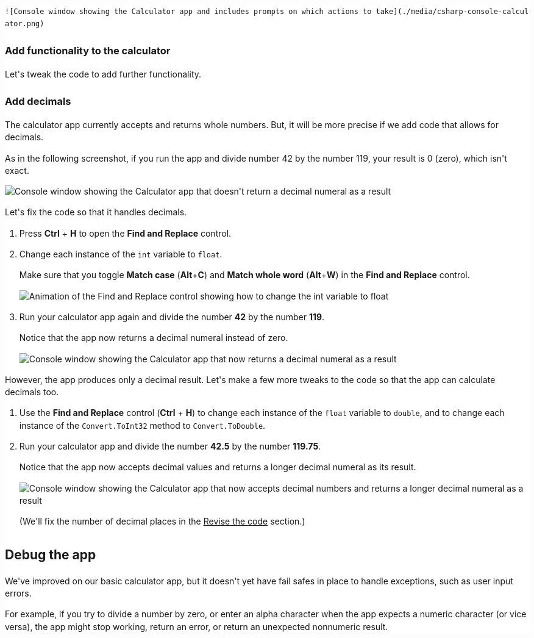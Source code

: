     ![Console window showing the Calculator app and includes prompts on which actions to take](./media/csharp-console-calculator.png)

### Add functionality to the calculator

Let's tweak the code to add further functionality.

### Add decimals

The calculator app currently accepts and returns whole numbers. But, it will be more precise if we add code that allows for decimals.

As in the following screenshot, if you run the app and divide number 42 by the number 119, your result is 0 (zero), which isn't exact.

![Console window showing the Calculator app that doesn't return a decimal numeral as a result](./media/csharp-console-calculator-nodecimal.png)

Let's fix the code so that it handles decimals.

1. Press **Ctrl** + **H** to open the **Find and Replace** control.

1. Change each instance of the `int` variable to `float`.

   Make sure that you toggle **Match case** (**Alt**+**C**) and **Match whole word** (**Alt**+**W**) in the **Find and Replace** control.

    ![Animation of the Find and Replace control showing how to change the int variable to float](./media/find-replace-control-animation.gif)

1. Run your calculator app again and divide the number **42** by the number **119**.

   Notice that the app now returns a decimal numeral instead of zero.

    ![Console window showing the Calculator app that now returns a decimal numeral as a result](./media/csharp-console-calculator-decimal.png)

However, the app produces only a decimal result. Let's make a few more tweaks to the code so that the app can calculate decimals too.

1. Use the **Find and Replace** control (**Ctrl** + **H**) to change each instance of the `float` variable to `double`, and to change each instance of the `Convert.ToInt32` method to `Convert.ToDouble`.

1. Run your calculator app and divide the number **42.5** by the number **119.75**.

   Notice that the app now accepts decimal values and returns a longer decimal numeral as its result.

    ![Console window showing the Calculator app that now accepts decimal numbers and returns a longer decimal numeral as a result](./media/csharp-console-calculator-usedecimals.png)

    (We'll fix the number of decimal places in the [Revise the code](#revise-the-code) section.)

## Debug the app

We've improved on our basic calculator app, but it doesn't yet have fail safes in place to handle exceptions, such as user input errors.

For example, if you try to divide a number by zero, or enter an alpha character when the app expects a numeric character (or vice versa), the app might stop working, return an error, or return an unexpected nonnumeric result.
